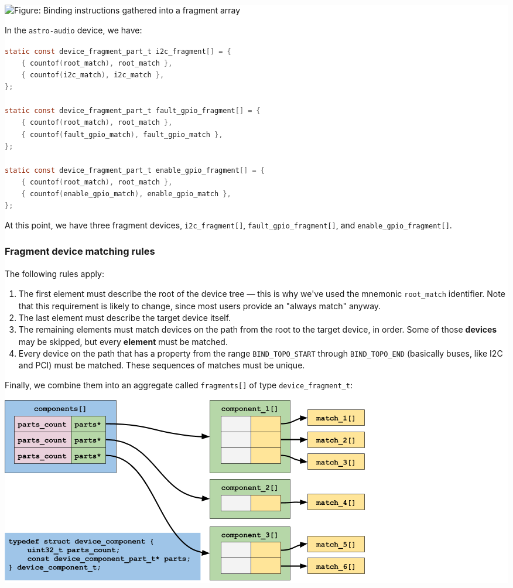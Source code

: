 ![Figure: Binding instructions gathered into a fragment
array](images/composite-fragment.png)

In the `astro-audio` device, we have:

```c
static const device_fragment_part_t i2c_fragment[] = {
    { countof(root_match), root_match },
    { countof(i2c_match), i2c_match },
};

static const device_fragment_part_t fault_gpio_fragment[] = {
    { countof(root_match), root_match },
    { countof(fault_gpio_match), fault_gpio_match },
};

static const device_fragment_part_t enable_gpio_fragment[] = {
    { countof(root_match), root_match },
    { countof(enable_gpio_match), enable_gpio_match },
};
```

At this point, we have three fragment devices, `i2c_fragment[]`,
`fault_gpio_fragment[]`, and `enable_gpio_fragment[]`.

### Fragment device matching rules

The following rules apply:

1. The first element must describe the root of the device tree &mdash; this
   is why we've used the mnemonic `root_match` identifier.
   Note that this requirement is likely to change, since most users provide
   an "always match" anyway.
2. The last element must describe the target device itself.
3. The remaining elements must match devices on the path from the root to
   the target device, in order.
   Some of those **devices** may be skipped, but every **element** must
   be matched.
4. Every device on the path that has a property from the range
   `BIND_TOPO_START` through `BIND_TOPO_END` (basically buses, like I2C
   and PCI) must be matched.
   These sequences of matches must be unique.

Finally, we combine them into an aggregate called `fragments[]` of type
`device_fragment_t`:

![Figure: Gathering fragments into an aggregate](images/composite-fragments.png)
